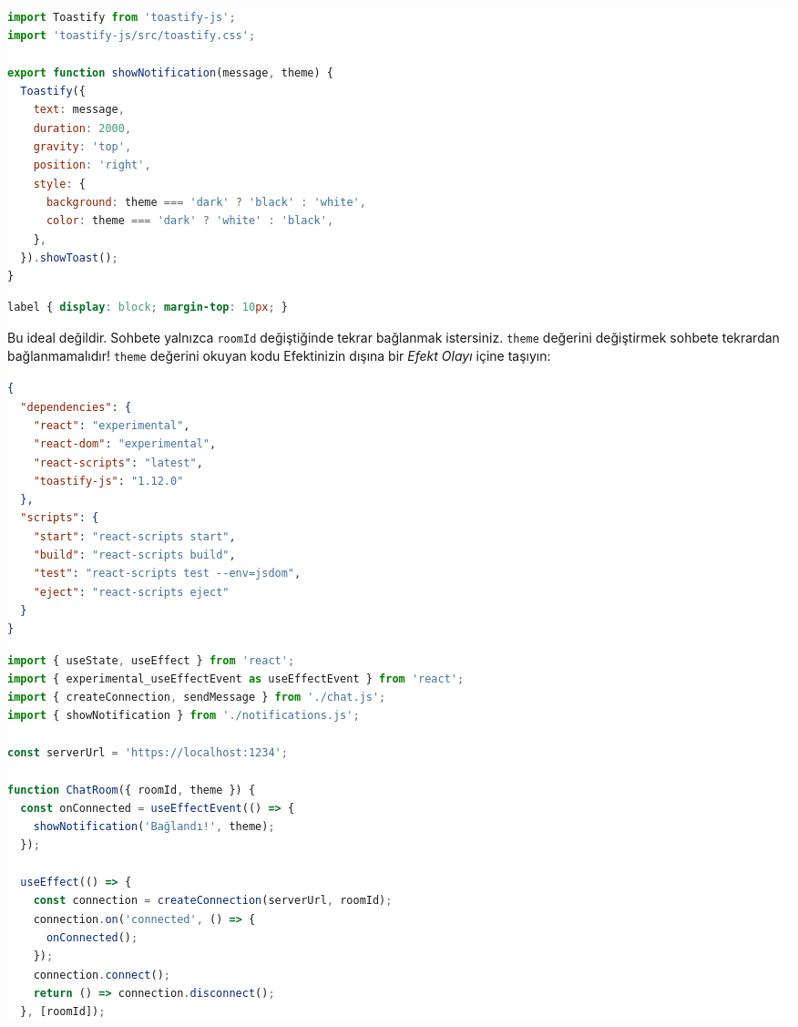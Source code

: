 ```js src/notifications.js
import Toastify from 'toastify-js';
import 'toastify-js/src/toastify.css';

export function showNotification(message, theme) {
  Toastify({
    text: message,
    duration: 2000,
    gravity: 'top',
    position: 'right',
    style: {
      background: theme === 'dark' ? 'black' : 'white',
      color: theme === 'dark' ? 'white' : 'black',
    },
  }).showToast();
}
```

```css
label { display: block; margin-top: 10px; }
```

</Sandpack>

Bu ideal değildir. Sohbete yalnızca `roomId` değiştiğinde tekrar bağlanmak istersiniz. `theme` değerini değiştirmek sohbete tekrardan bağlanmamalıdır! `theme` değerini okuyan kodu Efektinizin dışına bir *Efekt Olayı* içine taşıyın:

<Sandpack>

```json package.json hidden
{
  "dependencies": {
    "react": "experimental",
    "react-dom": "experimental",
    "react-scripts": "latest",
    "toastify-js": "1.12.0"
  },
  "scripts": {
    "start": "react-scripts start",
    "build": "react-scripts build",
    "test": "react-scripts test --env=jsdom",
    "eject": "react-scripts eject"
  }
}
```

```js
import { useState, useEffect } from 'react';
import { experimental_useEffectEvent as useEffectEvent } from 'react';
import { createConnection, sendMessage } from './chat.js';
import { showNotification } from './notifications.js';

const serverUrl = 'https://localhost:1234';

function ChatRoom({ roomId, theme }) {
  const onConnected = useEffectEvent(() => {
    showNotification('Bağlandı!', theme);
  });

  useEffect(() => {
    const connection = createConnection(serverUrl, roomId);
    connection.on('connected', () => {
      onConnected();
    });
    connection.connect();
    return () => connection.disconnect();
  }, [roomId]);
```